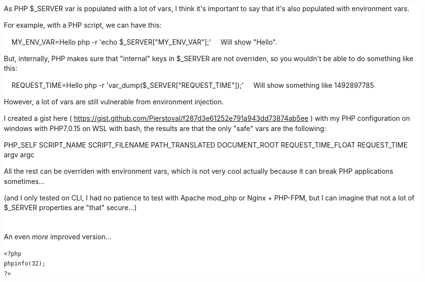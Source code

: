 
#



As PHP $_SERVER var is populated with a lot of vars, I think it&apos;s important to say that it&apos;s also populated with environment vars.

For example, with a PHP script, we can have this:

&#xA0; &#xA0; MY_ENV_VAR=Hello php -r &apos;echo $_SERVER[&quot;MY_ENV_VAR&quot;];&apos;
&#xA0; &#xA0; 
Will show &quot;Hello&quot;.

But, internally, PHP makes sure that &quot;internal&quot; keys in $_SERVER are not overriden, so you wouldn&apos;t be able to do something like this:

&#xA0; &#xA0; REQUEST_TIME=Hello php -r &apos;var_dump($_SERVER[&quot;REQUEST_TIME&quot;]);&apos;
&#xA0; &#xA0; 
Will show something like 1492897785

However, a lot of vars are still vulnerable from environment injection.

I created a gist here ( https://gist.github.com/Pierstoval/f287d3e61252e791a943dd73874ab5ee ) with my PHP configuration on windows with PHP7.0.15 on WSL with bash, the results are that the only &quot;safe&quot; vars are the following:

PHP_SELF
SCRIPT_NAME
SCRIPT_FILENAME
PATH_TRANSLATED
DOCUMENT_ROOT
REQUEST_TIME_FLOAT
REQUEST_TIME
argv
argc

All the rest can be overriden with environment vars, which is not very cool actually because it can break PHP applications sometimes...

(and I only tested on CLI, I had no patience to test with Apache mod_php or Nginx + PHP-FPM, but I can imagine that not a lot of $_SERVER properties are &quot;that&quot; secure...)

  

#



An even *more* improved version...



```
<?php
phpinfo(32);
?>
```



  

#
